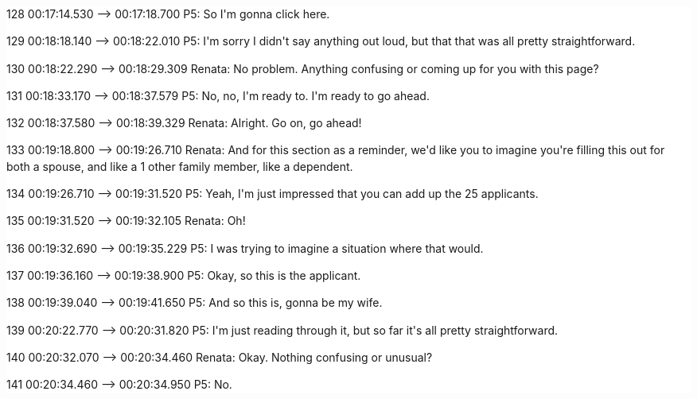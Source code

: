 128
00:17:14.530 --> 00:17:18.700
P5: So I'm gonna click here.

129
00:18:18.140 --> 00:18:22.010
P5: I'm sorry I didn't say anything out loud, but that that was all pretty straightforward.

130
00:18:22.290 --> 00:18:29.309
Renata: No problem. Anything confusing or coming up for you with this page?

131
00:18:33.170 --> 00:18:37.579
P5: No, no, I'm ready to. I'm ready to go ahead.

132
00:18:37.580 --> 00:18:39.329
Renata: Alright. Go on, go ahead!

133
00:19:18.800 --> 00:19:26.710
Renata: And for this section as a reminder, we'd like you to imagine you're filling this out for both a spouse, and like a 1 other family member, like a dependent.

134
00:19:26.710 --> 00:19:31.520
P5: Yeah, I'm just impressed that you can add up the 25 applicants.

135
00:19:31.520 --> 00:19:32.105
Renata: Oh!

136
00:19:32.690 --> 00:19:35.229
P5: I was trying to imagine a situation where that would.

137
00:19:36.160 --> 00:19:38.900
P5: Okay, so this is the applicant.

138
00:19:39.040 --> 00:19:41.650
P5: And so this is, gonna be my wife.

139
00:20:22.770 --> 00:20:31.820
P5: I'm just reading through it, but so far it's all pretty straightforward.

140
00:20:32.070 --> 00:20:34.460
Renata: Okay. Nothing confusing or unusual?

141
00:20:34.460 --> 00:20:34.950
P5: No.
